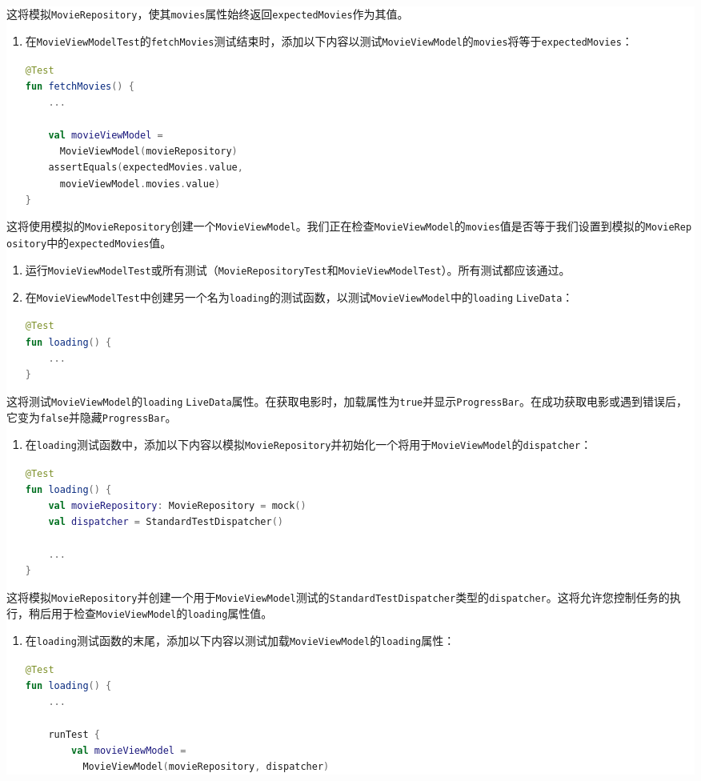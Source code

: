 这将模拟`MovieRepository`，使其`movies`属性始终返回`expectedMovies`作为其值。

1.  在`MovieViewModelTest`的`fetchMovies`测试结束时，添加以下内容以测试`MovieViewModel`的`movies`将等于`expectedMovies`：

    ```kt
    @Test
    fun fetchMovies() {
        ...

        val movieViewModel = 
          MovieViewModel(movieRepository)
        assertEquals(expectedMovies.value,
          movieViewModel.movies.value)
    }
    ```

这将使用模拟的`MovieRepository`创建一个`MovieViewModel`。我们正在检查`MovieViewModel`的`movies`值是否等于我们设置到模拟的`MovieRepository`中的`expectedMovies`值。

1.  运行`MovieViewModelTest`或所有测试（`MovieRepositoryTest`和`MovieViewModelTest`）。所有测试都应该通过。

1.  在`MovieViewModelTest`中创建另一个名为`loading`的测试函数，以测试`MovieViewModel`中的`loading` `LiveData`：

    ```kt
    @Test
    fun loading() {
        ...
    }
    ```

这将测试`MovieViewModel`的`loading` `LiveData`属性。在获取电影时，加载属性为`true`并显示`ProgressBar`。在成功获取电影或遇到错误后，它变为`false`并隐藏`ProgressBar`。

1.  在`loading`测试函数中，添加以下内容以模拟`MovieRepository`并初始化一个将用于`MovieViewModel`的`dispatcher`：

    ```kt
    @Test
    fun loading() {
        val movieRepository: MovieRepository = mock()
        val dispatcher = StandardTestDispatcher()

        ...
    }
    ```

这将模拟`MovieRepository`并创建一个用于`MovieViewModel`测试的`StandardTestDispatcher`类型的`dispatcher`。这将允许您控制任务的执行，稍后用于检查`MovieViewModel`的`loading`属性值。

1.  在`loading`测试函数的末尾，添加以下内容以测试加载`MovieViewModel`的`loading`属性：

    ```kt
    @Test
    fun loading() {
        ...

        runTest {
            val movieViewModel =
              MovieViewModel(movieRepository, dispatcher)
